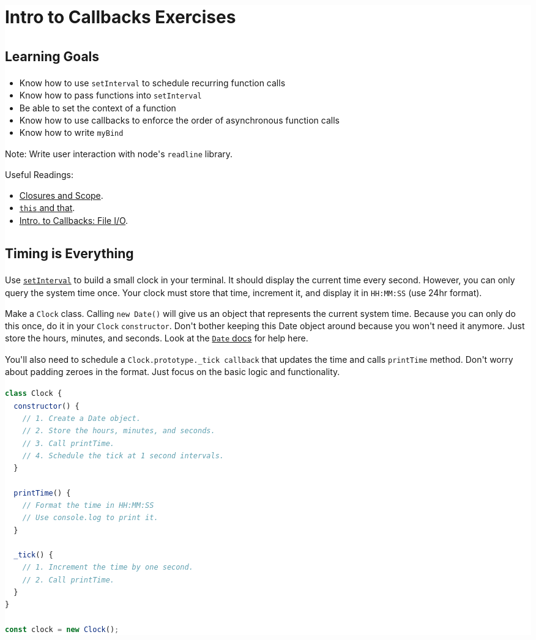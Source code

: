 # **Intro to Callbacks Exercises**
## **Learning Goals**

- Know how to use `setInterval` to schedule recurring function calls
- Know how to pass functions into `setInterval`
- Be able to set the context of a function
- Know how to use callbacks to enforce the order of asynchronous function calls
- Know how to write `myBind`

Note: Write user interaction with node's `readline` library.

Useful Readings:

- [Closures and Scope](https://open.appacademy.io/learn/full-stack-online/javascript/closures-and-scope).
- [`this` and that](https://open.appacademy.io/learn/full-stack-online/javascript/this-and-that).
- [Intro. to Callbacks: File I/O](https://open.appacademy.io/learn/full-stack-online/javascript/intro-to-callbacks--file-i-o).

## **Timing is Everything**

Use [`setInterval`](http://nodejs.org/api/globals.html#globals_setinterval_cb_ms) to build a small clock in your terminal. It should display the current time every second. However, you can only query the system time once. Your clock must store that time, increment it, and display it in `HH:MM:SS` (use 24hr format).

Make a `Clock` class. Calling `new Date()` will give us an object that represents the current system time. Because you can only do this once, do it in your `Clock` `constructor`. Don't bother keeping this Date object around because you won't need it anymore. Just store the hours, minutes, and seconds. Look at the [`Date` docs](https://developer.mozilla.org/en-US/docs/Web/JavaScript/Reference/Global_Objects/Date#Date.prototype_Methods) for help here.

You'll also need to schedule a `Clock.prototype._tick callback` that updates the time and calls `printTime` method. Don't worry about padding zeroes in the format. Just focus on the basic logic and functionality.
~~~javascript
class Clock {
  constructor() {
    // 1. Create a Date object.
    // 2. Store the hours, minutes, and seconds.
    // 3. Call printTime.
    // 4. Schedule the tick at 1 second intervals.
  }

  printTime() {
    // Format the time in HH:MM:SS
    // Use console.log to print it.
  }

  _tick() {
    // 1. Increment the time by one second.
    // 2. Call printTime.
  }
}

const clock = new Clock();
~~~
